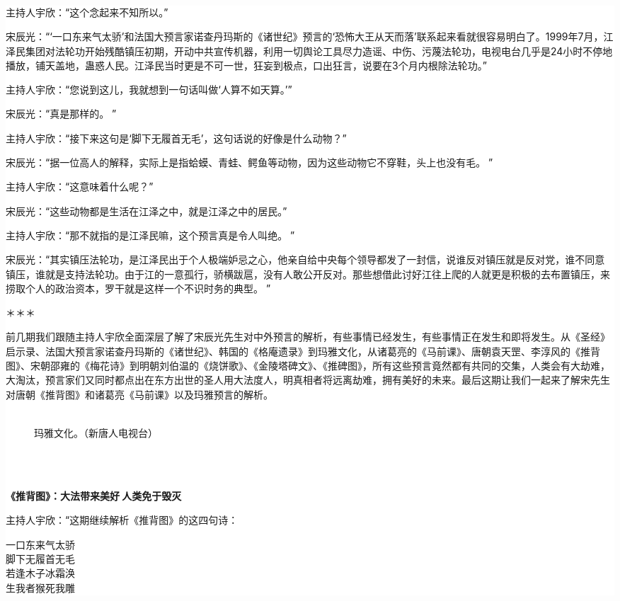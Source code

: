   主持人宇欣：“这个念起来不知所以。”
 </p>
 <p>
  宋辰光：“‘一口东来气太骄’和法国大预言家诺查丹玛斯的《诸世纪》预言的‘恐怖大王从天而落’联系起来看就很容易明白了。1999年7月，江泽民集团对法轮功开始残酷镇压初期，开动中共宣传机器，利用一切舆论工具尽力造谣、中伤、污蔑法轮功，电视电台几乎是24小时不停地播放，铺天盖地，蛊惑人民。江泽民当时更是不可一世，狂妄到极点，口出狂言，说要在3个月内根除法轮功。”
 </p>
 <p>
  主持人宇欣：“您说到这儿，我就想到一句话叫做‘人算不如天算。’”
 </p>
 <p>
  宋辰光：“真是那样的。 ”
 </p>
 <p>
  主持人宇欣：“接下来这句是‘脚下无履首无毛’，这句话说的好像是什么动物？”
 </p>
 <p>
  宋辰光：“据一位高人的解释，实际上是指蛤蟆、青蛙、鳄鱼等动物，因为这些动物它不穿鞋，头上也没有毛。 ”
 </p>
 <p>
  主持人宇欣：“这意味着什么呢？”
 </p>
 <p>
  宋辰光：“这些动物都是生活在江泽之中，就是江泽之中的居民。”
 </p>
 <p>
  主持人宇欣：“那不就指的是江泽民嘛，这个预言真是令人叫绝。 ”
 </p>
 <p>
  宋辰光：“其实镇压法轮功，是江泽民出于个人极端妒忌之心，他亲自给中央每个领导都发了一封信，说谁反对镇压就是反对党，谁不同意镇压，谁就是支持法轮功。由于江的一意孤行，骄横跋扈，没有人敢公开反对。那些想借此讨好江往上爬的人就更是积极的去布置镇压，来捞取个人的政治资本，罗干就是这样一个不识时务的典型。 ”
 </p>
 <p>
  ＊＊＊
 </p>
 <p>
  前几期我们跟随主持人宇欣全面深层了解了宋辰光先生对中外预言的解析，有些事情已经发生，有些事情正在发生和即将发生。从《圣经》启示录、法国大预言家诺查丹玛斯的《诸世纪》、韩国的《格庵遗录》到玛雅文化，从诸葛亮的《马前课》、唐朝袁天罡、李淳风的《推背图》、宋朝邵雍的《梅花诗》到明朝刘伯温的《烧饼歌》、《金陵塔碑文》、《推碑图》，所有这些预言竟然都有共同的交集，人类会有大劫难，大淘汰，预言家们又同时都点出在东方出世的圣人用大法度人，明真相者将远离劫难，拥有美好的未来。最后这期让我们一起来了解宋先生对唐朝《推背图》和诸葛亮《马前课》以及玛雅预言的解析。
 </p>
 <figure class="wp-caption alignnone" id="attachment_102888717" style="width: 600px">
  <img alt="" class="size-medium wp-image-102888717" src="https://i.ntdtv.com/assets/uploads/2020/07/2020-07-08_140623-600x333.jpg"/>
  <br/><figcaption class="wp-caption-text">
   玛雅文化。（新唐人电视台）
  </figcaption><br/>
 </figure><br/>
 <p>
  <strong>
   《推背图》：大法带来美好 人类免于毁灭
  </strong>
 </p>
 <p>
  主持人宇欣：“这期继续解析《推背图》的这四句诗：
 </p>
 <p>
  一口东来气太骄
  <br/>
  脚下无履首无毛
  <br/>
  若逢木子冰霜涣
  <br/>
  生我者猴死我雕
 </p>
 <p>